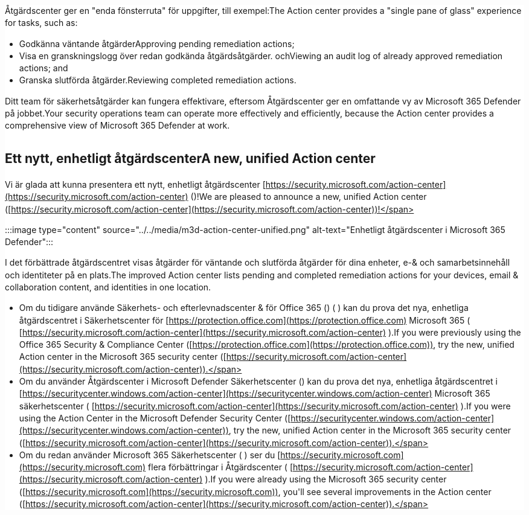 <span data-ttu-id="8c5e2-108">Åtgärdscenter ger en "enda fönsterruta" för uppgifter, till exempel:</span><span class="sxs-lookup"><span data-stu-id="8c5e2-108">The Action center provides a "single pane of glass" experience for tasks, such as:</span></span>
- <span data-ttu-id="8c5e2-109">Godkänna väntande åtgärder</span><span class="sxs-lookup"><span data-stu-id="8c5e2-109">Approving pending remediation actions;</span></span>
- <span data-ttu-id="8c5e2-110">Visa en granskningslogg över redan godkända åtgärdsåtgärder. och</span><span class="sxs-lookup"><span data-stu-id="8c5e2-110">Viewing an audit log of already approved remediation actions; and</span></span>
- <span data-ttu-id="8c5e2-111">Granska slutförda åtgärder.</span><span class="sxs-lookup"><span data-stu-id="8c5e2-111">Reviewing completed remediation actions.</span></span>

<span data-ttu-id="8c5e2-112">Ditt team för säkerhetsåtgärder kan fungera effektivare, eftersom Åtgärdscenter ger en omfattande vy av Microsoft 365 Defender på jobbet.</span><span class="sxs-lookup"><span data-stu-id="8c5e2-112">Your security operations team can operate more effectively and efficiently, because the Action center provides a comprehensive view of Microsoft 365 Defender at work.</span></span>

## <a name="a-new-unified-action-center"></a><span data-ttu-id="8c5e2-113">Ett nytt, enhetligt åtgärdscenter</span><span class="sxs-lookup"><span data-stu-id="8c5e2-113">A new, unified Action center</span></span>

<span data-ttu-id="8c5e2-114">Vi är glada att kunna presentera ett nytt, enhetligt åtgärdscenter [https://security.microsoft.com/action-center](https://security.microsoft.com/action-center) ()!</span><span class="sxs-lookup"><span data-stu-id="8c5e2-114">We are pleased to announce a new, unified Action center ([https://security.microsoft.com/action-center](https://security.microsoft.com/action-center))!</span></span> 

:::image type="content" source="../../media/m3d-action-center-unified.png" alt-text="Enhetligt åtgärdscenter i Microsoft 365 Defender":::

<span data-ttu-id="8c5e2-116">I det förbättrade åtgärdscentret visas åtgärder för väntande och slutförda åtgärder för dina enheter, e-& och samarbetsinnehåll och identiteter på en plats.</span><span class="sxs-lookup"><span data-stu-id="8c5e2-116">The improved Action center lists pending and completed remediation actions for your devices, email & collaboration content, and identities in one location.</span></span>
- <span data-ttu-id="8c5e2-117">Om du tidigare använde Säkerhets- och efterlevnadscenter & för Office 365 () ( ) kan du prova det nya, enhetliga åtgärdscentret i Säkerhetscenter för [https://protection.office.com](https://protection.office.com) Microsoft 365 ( [https://security.microsoft.com/action-center](https://security.microsoft.com/action-center) ).</span><span class="sxs-lookup"><span data-stu-id="8c5e2-117">If you were previously using the Office 365 Security & Compliance Center ([https://protection.office.com](https://protection.office.com)), try the new, unified Action center in the Microsoft 365 security center ([https://security.microsoft.com/action-center](https://security.microsoft.com/action-center)).</span></span>
- <span data-ttu-id="8c5e2-118">Om du använder Åtgärdscenter i Microsoft Defender Säkerhetscenter () kan du prova det nya, enhetliga åtgärdscentret i [https://securitycenter.windows.com/action-center](https://securitycenter.windows.com/action-center) Microsoft 365 säkerhetscenter ( [https://security.microsoft.com/action-center](https://security.microsoft.com/action-center) ).</span><span class="sxs-lookup"><span data-stu-id="8c5e2-118">If you were using the Action Center in the Microsoft Defender Security Center ([https://securitycenter.windows.com/action-center](https://securitycenter.windows.com/action-center)), try the new, unified Action center in the Microsoft 365 security center ([https://security.microsoft.com/action-center](https://security.microsoft.com/action-center)).</span></span>
- <span data-ttu-id="8c5e2-119">Om du redan använder Microsoft 365 Säkerhetscenter ( ) ser du [https://security.microsoft.com](https://security.microsoft.com) flera förbättringar i Åtgärdscenter ( [https://security.microsoft.com/action-center](https://security.microsoft.com/action-center) ).</span><span class="sxs-lookup"><span data-stu-id="8c5e2-119">If you were already using the Microsoft 365 security center ([https://security.microsoft.com](https://security.microsoft.com)), you'll see several improvements in the Action center ([https://security.microsoft.com/action-center](https://security.microsoft.com/action-center)).</span></span>
